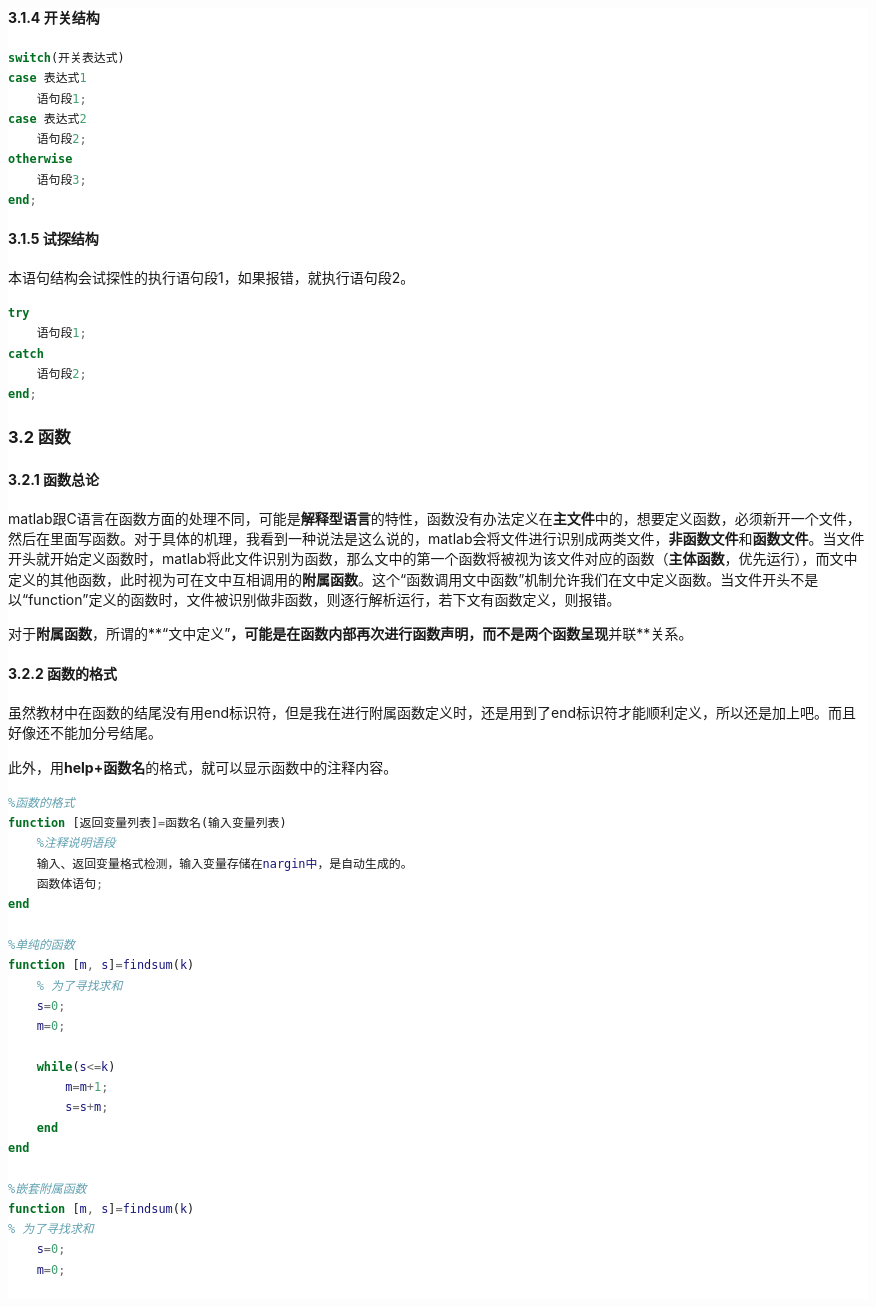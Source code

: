 #### 3.1.4 开关结构

```matlab
switch(开关表达式)
case 表达式1
	语句段1;
case 表达式2
	语句段2;
otherwise
	语句段3;
end;
```

#### 3.1.5 试探结构

本语句结构会试探性的执行语句段1，如果报错，就执行语句段2。

```matlab
try
	语句段1;
catch
	语句段2;
end;
```

### 3.2 函数

#### 3.2.1 函数总论

matlab跟C语言在函数方面的处理不同，可能是**解释型语言**的特性，函数没有办法定义在**主文件**中的，想要定义函数，必须新开一个文件，然后在里面写函数。对于具体的机理，我看到一种说法是这么说的，matlab会将文件进行识别成两类文件，**非函数文件**和**函数文件**。当文件开头就开始定义函数时，matlab将此文件识别为函数，那么文中的第一个函数将被视为该文件对应的函数（**主体函数**，优先运行），而文中定义的其他函数，此时视为可在文中互相调用的**附属函数**。这个“函数调用文中函数”机制允许我们在文中定义函数。当文件开头不是以“function”定义的函数时，文件被识别做非函数，则逐行解析运行，若下文有函数定义，则报错。

对于**附属函数**，所谓的**“文中定义”**，可能是在函数内部再次进行函数声明，而不是两个函数呈现**并联**关系。

#### 3.2.2 函数的格式

虽然教材中在函数的结尾没有用end标识符，但是我在进行附属函数定义时，还是用到了end标识符才能顺利定义，所以还是加上吧。而且好像还不能加分号结尾。

此外，用**help+函数名**的格式，就可以显示函数中的注释内容。

```matlab
%函数的格式
function [返回变量列表]=函数名(输入变量列表)
	%注释说明语段
	输入、返回变量格式检测，输入变量存储在nargin中，是自动生成的。
	函数体语句;
end

%单纯的函数
function [m, s]=findsum(k)
	% 为了寻找求和
	s=0;
	m=0;
	
	while(s<=k)
    	m=m+1;
    	s=s+m;
	end
end

%嵌套附属函数
function [m, s]=findsum(k)
% 为了寻找求和
	s=0;
	m=0;
	
```